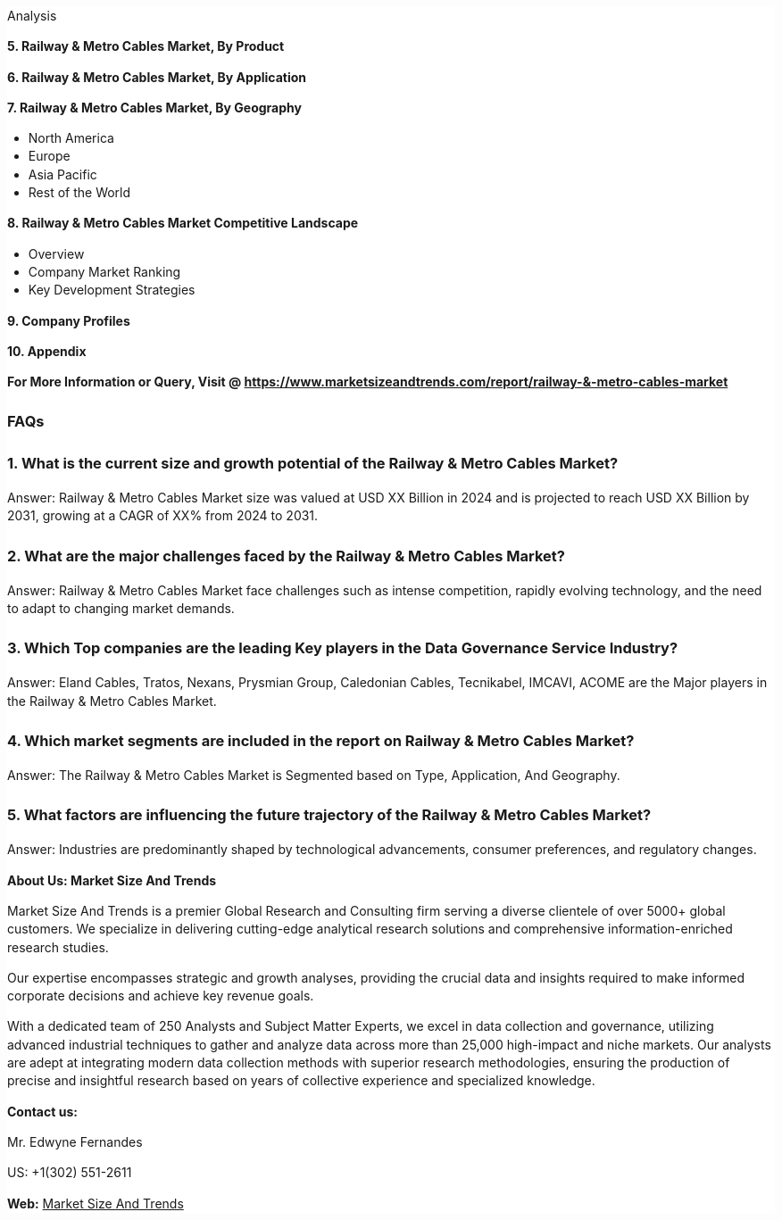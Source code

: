 Analysis</span></li></ul></div><div class="" data-test-id=""><p><strong><span class="">5. Railway & Metro Cables Market, By Product</span></strong></p></div><div class="" data-test-id=""><p><strong><span class="">6. Railway & Metro Cables Market, By Application</span></strong></p></div><div class="" data-test-id=""><p><strong><span class="">7. Railway & Metro Cables Market, By Geography</span></strong></p></div><div class="" data-test-id=""><ul><li><span class="">North America</span></li><li><span class="">Europe</span></li><li><span class="">Asia Pacific</span></li><li><span class="">Rest of the World</span></li></ul></div><div class="" data-test-id=""><p><strong><span class="">8. Railway & Metro Cables Market Competitive Landscape</span></strong></p></div><div class="" data-test-id=""><ul><li><span class="">Overview</span></li><li><span class="">Company Market Ranking</span></li><li><span class="">Key Development Strategies</span></li></ul></div><div class="" data-test-id=""><p><strong><span class="">9. Company Profiles</span></strong></p></div><div class="" data-test-id=""><p><strong><span class="">10. Appendix</span></strong></p></div><div class="" data-test-id=""><p><strong><span class="">For More Information or Query, Visit @ <a href="https://www.marketsizeandtrends.com/report/railway-&-metro-cables-market" target="_blank">https://www.marketsizeandtrends.com/report/railway-&-metro-cables-market</a></span></strong></p></div><div class="" data-test-id=""><div class="article-main__content" data-test-id="publishing-text-block"><h3><strong><span class="">FAQs</span></strong></h3></div><div class="article-main__content" data-test-id="publishing-text-block"><h3><span class="">1. What is the current size and growth potential of the Railway & Metro Cables Market?</span></h3></div><div class="article-main__content" data-test-id="publishing-text-block"><p><span class="font-[700]">Answer</span><span class="">: Railway & Metro Cables Market size was valued at USD XX Billion in 2024 and is projected to reach USD XX Billion by 2031, growing at a CAGR of XX% from 2024 to 2031.</span></p></div><div class="article-main__content" data-test-id="publishing-text-block"><h3><span class="">2. What are the major challenges faced by the Railway & Metro Cables Market?</span></h3></div><div class="article-main__content" data-test-id="publishing-text-block"><p><span class="font-[700]">Answer</span><span class="">: Railway & Metro Cables Market face challenges such as intense competition, rapidly evolving technology, and the need to adapt to changing market demands.</span></p></div><div class="article-main__content" data-test-id="publishing-text-block"><h3><span class="">3. Which Top companies are the leading Key players in the Data Governance Service Industry?</span></h3></div><div class="article-main__content" data-test-id="publishing-text-block"><p><span class="font-[700]">Answer</span><span class="">: Eland Cables, Tratos, Nexans, Prysmian Group, Caledonian Cables, Tecnikabel, IMCAVI, ACOME are the Major players in the Railway & Metro Cables Market.</span></p></div><div class="article-main__content" data-test-id="publishing-text-block"><h3><span class="">4. Which market segments are included in the report on Railway & Metro Cables Market?</span></h3></div><div class="article-main__content" data-test-id="publishing-text-block"><p><span class="font-[700]">Answer</span><span class="">: The Railway & Metro Cables Market is Segmented based on Type, Application, And Geography.</span></p></div><div class="article-main__content" data-test-id="publishing-text-block"><h3><span class="">5. What factors are influencing the future trajectory of the Railway & Metro Cables Market?</span></h3></div><div class="article-main__content" data-test-id="publishing-text-block"><p><span class="font-[700]">Answer:</span><span class="">&nbsp;Industries are predominantly shaped by technological advancements, consumer preferences, and regulatory changes.</span></p></div><p><strong><span class="">About Us: Market Size And Trends</span></strong></p></div><div class="" data-test-id=""><p><span class="">Market Size And Trends is a premier Global Research and Consulting firm serving a diverse clientele of over 5000+ global customers. We specialize in delivering cutting-edge analytical research solutions and comprehensive information-enriched research studies.</span></p></div><div class="" data-test-id=""><p><span class="">Our expertise encompasses strategic and growth analyses, providing the crucial data and insights required to make informed corporate decisions and achieve key revenue goals.</span></p></div><div class="" data-test-id=""><p><span class="">With a dedicated team of 250 Analysts and Subject Matter Experts, we excel in data collection and governance, utilizing advanced industrial techniques to gather and analyze data across more than 25,000 high-impact and niche markets. Our analysts are adept at integrating modern data collection methods with superior research methodologies, ensuring the production of precise and insightful research based on years of collective experience and specialized knowledge.</span></p></div><div class="" data-test-id=""><p><strong><span class="">Contact us:</span></strong></p></div><div class="" data-test-id=""><p><span class="">Mr. Edwyne Fernandes</span></p></div><div class="" data-test-id=""><p><span class="">US: +1(302) 551-2611<br /></span></p><p><span class=""><strong>Web:</strong> <a href="https://www.marketsizeandtrends.com/" target="_blank">Market Size And Trends</a></span></p></div>
